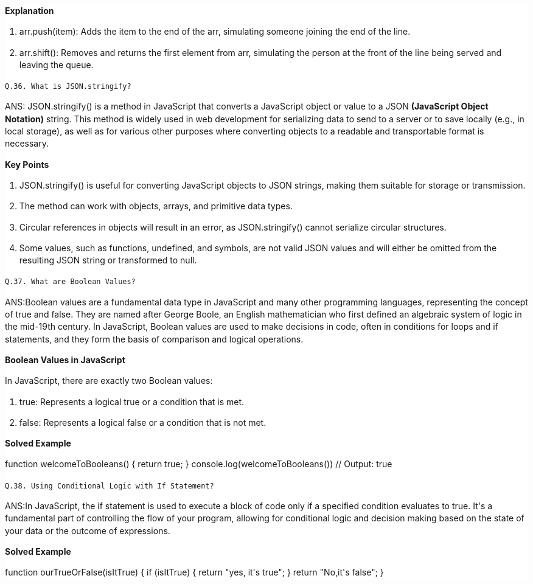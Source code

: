 **Explanation**

1. arr.push(item): Adds the item to the end of the arr, simulating someone joining the end of the line.

2. arr.shift(): Removes and returns the first element from arr, simulating the person at the front of the line being served and leaving the queue.

`Q.36. What is JSON.stringify?`

ANS: JSON.stringify() is a method in JavaScript that converts a JavaScript object or value to a JSON **(JavaScript Object Notation)** string. This method is widely used in web development for serializing data to send to a server or to save locally (e.g., in local storage), as well as for various other purposes where converting objects to a readable and transportable format is necessary.

**Key Points**

1. JSON.stringify() is useful for converting JavaScript objects to JSON strings, making them suitable for storage or transmission.

2. The method can work with objects, arrays, and primitive data types.

3. Circular references in objects will result in an error, as JSON.stringify() cannot serialize circular structures.

4. Some values, such as functions, undefined, and symbols, are not valid JSON values and will either be omitted from the resulting JSON string or transformed to null.

`Q.37. What are Boolean Values?`

ANS:Boolean values are a fundamental data type in JavaScript and many other programming languages, representing the concept of true and false. They are named after George Boole, an English mathematician who first defined an algebraic system of logic in the mid-19th century. In JavaScript, Boolean values are used to make decisions in code, often in conditions for loops and if statements, and they form the basis of comparison and logical operations.

**Boolean Values in JavaScript**

In JavaScript, there are exactly two Boolean values:

1. true: Represents a logical true or a condition that is met.

2. false: Represents a logical false or a condition that is not met.

**Solved Example**

function welcomeToBooleans() {
return true;
}
console.log(welcomeToBooleans()) // Output: true

`Q.38. Using Conditional Logic with If Statement?`

ANS:In JavaScript, the if statement is used to execute a block of code only if a specified condition evaluates to true. It's a fundamental part of controlling the flow of your program, allowing for conditional logic and decision making based on the state of your data or the outcome of expressions.

**Solved Example**

function ourTrueOrFalse(isItTrue) {
if (isItTrue) {
return "yes, it's true";
}
return "No,it's false";
}
